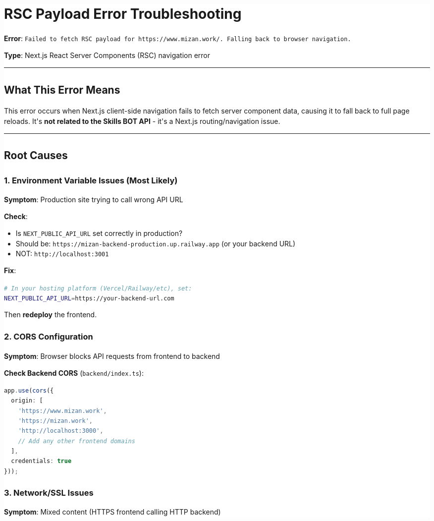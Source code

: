 # RSC Payload Error Troubleshooting

**Error**: `Failed to fetch RSC payload for https://www.mizan.work/. Falling back to browser navigation.`

**Type**: Next.js React Server Components (RSC) navigation error

---

## What This Error Means

This error occurs when Next.js client-side navigation fails to fetch server component data, causing it to fall back to full page reloads. It's **not related to the Skills BOT API** - it's a Next.js routing/navigation issue.

---

## Root Causes

### 1. Environment Variable Issues (Most Likely)
**Symptom**: Production site trying to call wrong API URL

**Check**:
- Is `NEXT_PUBLIC_API_URL` set correctly in production?
- Should be: `https://mizan-backend-production.up.railway.app` (or your backend URL)
- NOT: `http://localhost:3001`

**Fix**:
```bash
# In your hosting platform (Vercel/Railway/etc), set:
NEXT_PUBLIC_API_URL=https://your-backend-url.com
```

Then **redeploy** the frontend.

### 2. CORS Configuration
**Symptom**: Browser blocks API requests from frontend to backend

**Check Backend CORS** (`backend/index.ts`):
```typescript
app.use(cors({
  origin: [
    'https://www.mizan.work',
    'https://mizan.work',
    'http://localhost:3000',
    // Add any other frontend domains
  ],
  credentials: true
}));
```

### 3. Network/SSL Issues
**Symptom**: Mixed content (HTTPS frontend calling HTTP backend)
